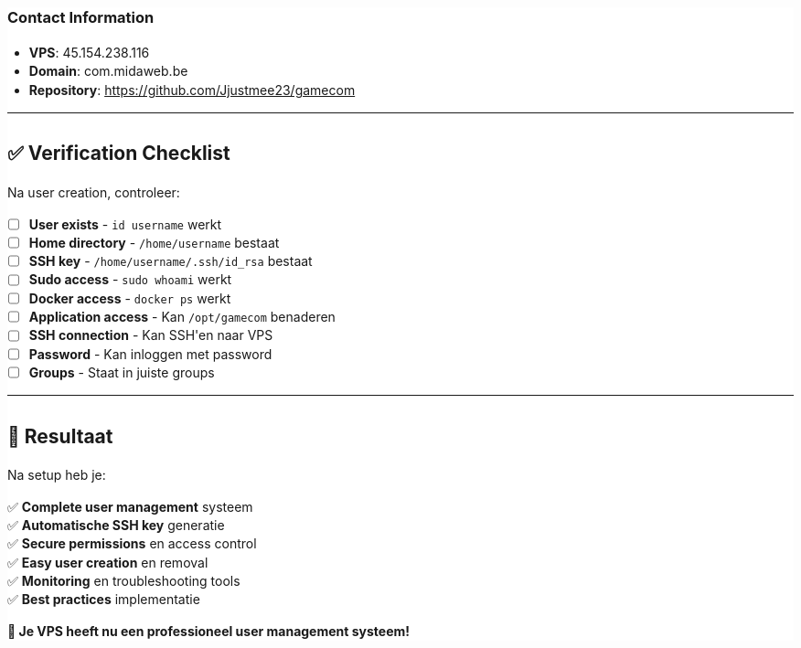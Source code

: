 ### Contact Information
- **VPS**: 45.154.238.116
- **Domain**: com.midaweb.be
- **Repository**: https://github.com/Jjustmee23/gamecom

---

## ✅ Verification Checklist

Na user creation, controleer:

- [ ] **User exists** - `id username` werkt
- [ ] **Home directory** - `/home/username` bestaat
- [ ] **SSH key** - `/home/username/.ssh/id_rsa` bestaat
- [ ] **Sudo access** - `sudo whoami` werkt
- [ ] **Docker access** - `docker ps` werkt
- [ ] **Application access** - Kan `/opt/gamecom` benaderen
- [ ] **SSH connection** - Kan SSH'en naar VPS
- [ ] **Password** - Kan inloggen met password
- [ ] **Groups** - Staat in juiste groups

---

## 🎉 Resultaat

Na setup heb je:

✅ **Complete user management** systeem  
✅ **Automatische SSH key** generatie  
✅ **Secure permissions** en access control  
✅ **Easy user creation** en removal  
✅ **Monitoring** en troubleshooting tools  
✅ **Best practices** implementatie  

**👥 Je VPS heeft nu een professioneel user management systeem!** 
